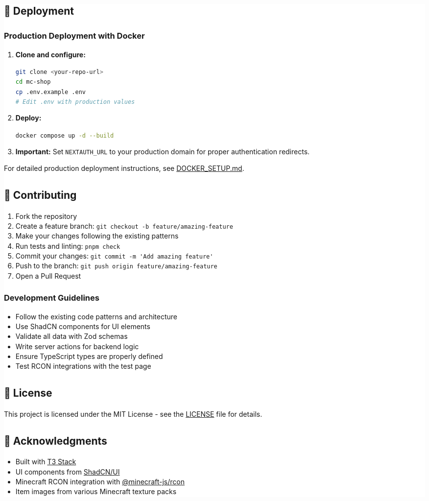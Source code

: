 ## 🚀 Deployment

### Production Deployment with Docker

1. **Clone and configure:**

   ```bash
   git clone <your-repo-url>
   cd mc-shop
   cp .env.example .env
   # Edit .env with production values
   ```

2. **Deploy:**

   ```bash
   docker compose up -d --build
   ```

3. **Important:** Set `NEXTAUTH_URL` to your production domain for proper authentication redirects.

For detailed production deployment instructions, see [DOCKER_SETUP.md](DOCKER_SETUP.md).

## 🤝 Contributing

1. Fork the repository
2. Create a feature branch: `git checkout -b feature/amazing-feature`
3. Make your changes following the existing patterns
4. Run tests and linting: `pnpm check`
5. Commit your changes: `git commit -m 'Add amazing feature'`
6. Push to the branch: `git push origin feature/amazing-feature`
7. Open a Pull Request

### Development Guidelines

- Follow the existing code patterns and architecture
- Use ShadCN components for UI elements
- Validate all data with Zod schemas
- Write server actions for backend logic
- Ensure TypeScript types are properly defined
- Test RCON integrations with the test page

## 📄 License

This project is licensed under the MIT License - see the [LICENSE](LICENSE) file for details.

## 🙏 Acknowledgments

- Built with [T3 Stack](https://create.t3.gg/)
- UI components from [ShadCN/UI](https://ui.shadcn.com/)
- Minecraft RCON integration with [@minecraft-js/rcon](https://www.npmjs.com/package/@minecraft-js/rcon)
- Item images from various Minecraft texture packs
